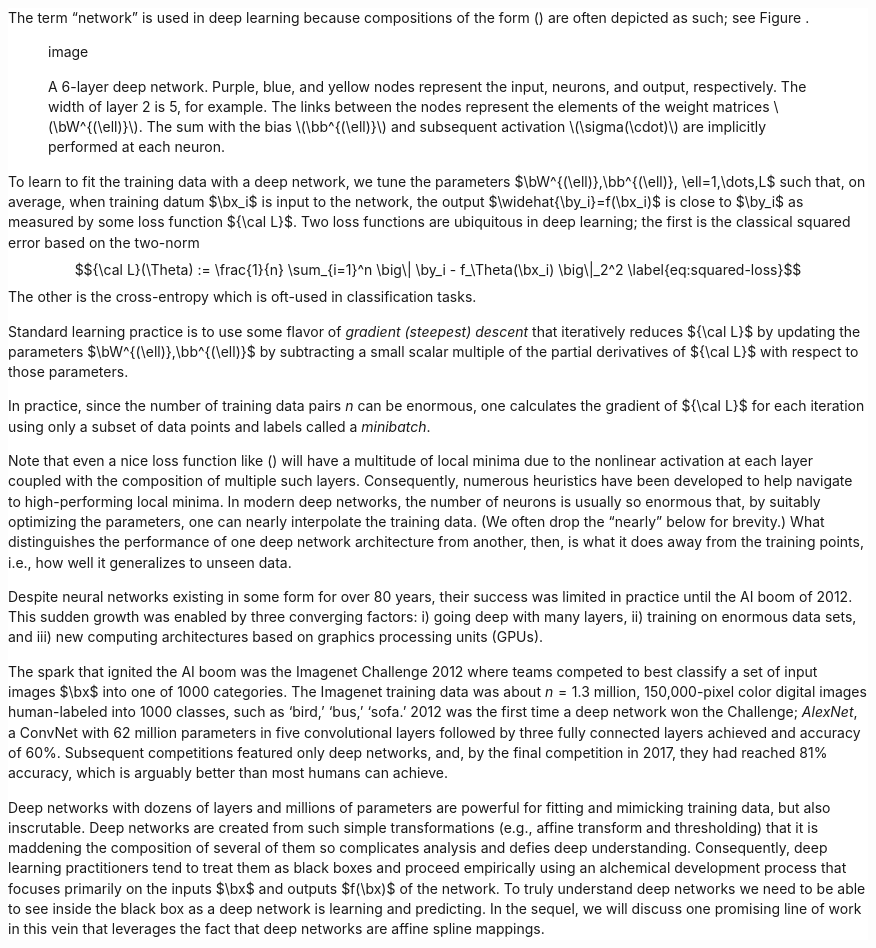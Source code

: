 The term “network” is used in deep learning because compositions of the form () are often depicted as such; see Figure .

<figure id="fig:deepNet">
<p><span class="image placeholder" data-original-image-src="Figs/deepnet4.png" data-original-image-title="" width="1\linewidth">image</span> </p>
<figcaption> A 6-layer deep network. Purple, blue, and yellow nodes represent the input, neurons, and output, respectively. The width of layer 2 is 5, for example. The links between the nodes represent the elements of the weight matrices <span class="math inline">\(\bW^{(\ell)}\)</span>. The sum with the bias <span class="math inline">\(\bb^{(\ell)}\)</span> and subsequent activation <span class="math inline">\(\sigma(\cdot)\)</span> are implicitly performed at each neuron.</figcaption>
</figure>

To learn to fit the training data with a deep network, we tune the parameters $\bW^{(\ell)},\bb^{(\ell)}, \ell=1,\dots,L$ such that, on average, when training datum $\bx_i$ is input to the network, the output $\widehat{\by_i}=f(\bx_i)$ is close to $\by_i$ as measured by some loss function ${\cal L}$. Two loss functions are ubiquitous in deep learning; the first is the classical squared error based on the two-norm $${\cal L}(\Theta) :=
\frac{1}{n}
\sum_{i=1}^n \big\| \by_i - f_\Theta(\bx_i) \big\|_2^2
\label{eq:squared-loss}$$ The other is the cross-entropy which is oft-used in classification tasks.

Standard learning practice is to use some flavor of *gradient (steepest) descent* that iteratively reduces ${\cal L}$ by updating the parameters $\bW^{(\ell)},\bb^{(\ell)}$ by subtracting a small scalar multiple of the partial derivatives of ${\cal L}$ with respect to those parameters.

In practice, since the number of training data pairs $n$ can be enormous, one calculates the gradient of ${\cal L}$ for each iteration using only a subset of data points and labels called a *minibatch*.

Note that even a nice loss function like () will have a multitude of local minima due to the nonlinear activation at each layer coupled with the composition of multiple such layers. Consequently, numerous heuristics have been developed to help navigate to high-performing local minima. In modern deep networks, the number of neurons is usually so enormous that, by suitably optimizing the parameters, one can nearly interpolate the training data. (We often drop the “nearly” below for brevity.) What distinguishes the performance of one deep network architecture from another, then, is what it does away from the training points, i.e., how well it generalizes to unseen data.

Despite neural networks existing in some form for over 80 years, their success was limited in practice until the AI boom of 2012. This sudden growth was enabled by three converging factors: i) going deep with many layers, ii) training on enormous data sets, and iii) new computing architectures based on graphics processing units (GPUs).

The spark that ignited the AI boom was the Imagenet Challenge 2012 where teams competed to best classify a set of input images $\bx$ into one of 1000 categories. The Imagenet training data was about $n=1.3$ million, 150,000-pixel color digital images human-labeled into 1000 classes, such as ‘bird,’ ‘bus,’ ‘sofa.’ 2012 was the first time a deep network won the Challenge; *AlexNet*, a ConvNet with 62 million parameters in five convolutional layers followed by three fully connected layers achieved and accuracy of 60%. Subsequent competitions featured only deep networks, and, by the final competition in 2017, they had reached 81% accuracy, which is arguably better than most humans can achieve.

Deep networks with dozens of layers and millions of parameters are powerful for fitting and mimicking training data, but also inscrutable. Deep networks are created from such simple transformations (e.g., affine transform and thresholding) that it is maddening the composition of several of them so complicates analysis and defies deep understanding. Consequently, deep learning practitioners tend to treat them as black boxes and proceed empirically using an alchemical development process that focuses primarily on the inputs $\bx$ and outputs $f(\bx)$ of the network. To truly understand deep networks we need to be able to see inside the black box as a deep network is learning and predicting. In the sequel, we will discuss one promising line of work in this vein that leverages the fact that deep networks are affine spline mappings.
